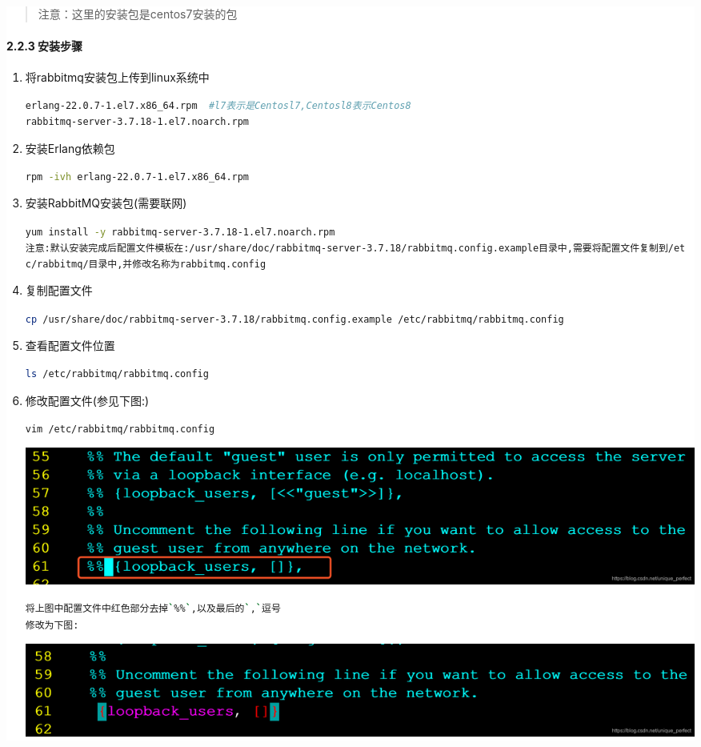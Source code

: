 > 注意：这里的安装包是centos7安装的包

#### 2.2.3 安装步骤

1. 将rabbitmq安装包上传到linux系统中

   ```bash
   erlang-22.0.7-1.el7.x86_64.rpm  #l7表示是Centosl7,Centosl8表示Centos8
   rabbitmq-server-3.7.18-1.el7.noarch.rpm
   ```

2. 安装Erlang依赖包

   ```bash
   rpm -ivh erlang-22.0.7-1.el7.x86_64.rpm
   ```

3. 安装RabbitMQ安装包(需要联网)

   ```bash
   yum install -y rabbitmq-server-3.7.18-1.el7.noarch.rpm
   注意:默认安装完成后配置文件模板在:/usr/share/doc/rabbitmq-server-3.7.18/rabbitmq.config.example目录中,需要将配置文件复制到/etc/rabbitmq/目录中,并修改名称为rabbitmq.config
   ```
   
4. 复制配置文件

   ```bash
   cp /usr/share/doc/rabbitmq-server-3.7.18/rabbitmq.config.example /etc/rabbitmq/rabbitmq.config
   ```

5. 查看配置文件位置

   ```bash
   ls /etc/rabbitmq/rabbitmq.config
   ```

6. 修改配置文件(参见下图:)

   ```bash
   vim /etc/rabbitmq/rabbitmq.config
   ```

   ![img](img/2020103017560848.png)
   
   ```bash
   将上图中配置文件中红色部分去掉`%%`,以及最后的`,`逗号 
   修改为下图:
   ```
   
   ![img](img/20201030175704618.png)
